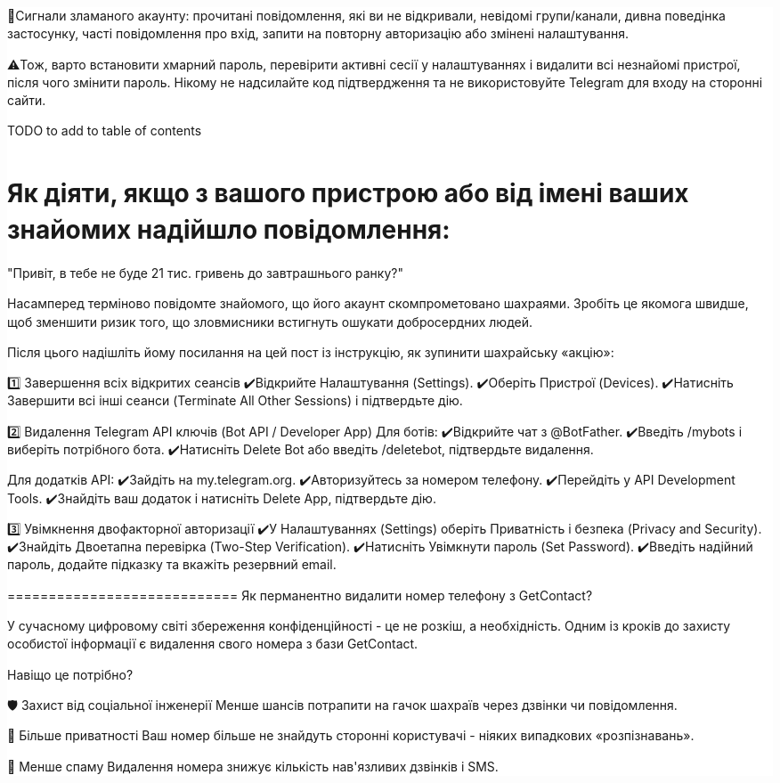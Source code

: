 🚩Сигнали зламаного акаунту: прочитані повідомлення, які ви не відкривали, невідомі групи/канали, дивна поведінка застосунку, часті повідомлення про вхід, запити на повторну авторизацію або змінені налаштування.

⚠️Тож, варто встановити хмарний пароль, перевірити активні сесії у налаштуваннях і видалити всі незнайомі пристрої, після чого змінити пароль. Нікому не надсилайте код підтвердження та не використовуйте Telegram для входу на сторонні сайти.

TODO to add to table of contents
# Як діяти, якщо з вашого пристрою або від імені ваших знайомих надійшло повідомлення:
"Привіт, в тебе не буде 21 тис. гривень до завтрашнього ранку?"

Насамперед терміново повідомте знайомого, що його акаунт скомпрометовано шахраями. Зробіть це якомога швидше, щоб зменшити ризик того, що зловмисники встигнуть ошукати добросердних людей.

Після цього надішліть йому посилання на цей пост із інструкцію, як зупинити шахрайську «акцію»:

1️⃣ Завершення всіх відкритих сеансів
✔️Відкрийте Налаштування (Settings).
✔️Оберіть Пристрої (Devices).
✔️Натисніть Завершити всі інші сеанси (Terminate All Other Sessions) і підтвердьте дію.

2️⃣ Видалення Telegram API ключів (Bot API / Developer App)
Для ботів:
✔️Відкрийте чат з @BotFather.
✔️Введіть /mybots і виберіть потрібного бота.
✔️Натисніть Delete Bot або введіть /deletebot, підтвердьте видалення.

Для додатків API:
✔️Зайдіть на my.telegram.org.
✔️Авторизуйтесь за номером телефону.
✔️Перейдіть у API Development Tools.
✔️Знайдіть ваш додаток і натисніть Delete App, підтвердьте дію.

3️⃣ Увімкнення двофакторної авторизації
✔️У Налаштуваннях (Settings) оберіть Приватність і безпека (Privacy and Security).
✔️Знайдіть Двоетапна перевірка (Two-Step Verification).
✔️Натисніть Увімкнути пароль (Set Password).
✔️Введіть надійний пароль, додайте підказку та вкажіть резервний email.

============================
Як перманентно видалити номер телефону з GetContact?

У сучасному цифровому світі збереження конфіденційності - це не розкіш, а необхідність.
Одним із кроків до захисту особистої інформації є видалення свого номера з бази GetContact.

Навіщо це потрібно?

🛡️ Захист від соціальної інженерії
Менше шансів потрапити на гачок шахраїв через дзвінки чи повідомлення.

🙈 Більше приватності
Ваш номер більше не знайдуть сторонні користувачі - ніяких випадкових «розпізнавань».

🚫 Менше спаму
Видалення номера знижує кількість нав'язливих дзвінків і SMS.
